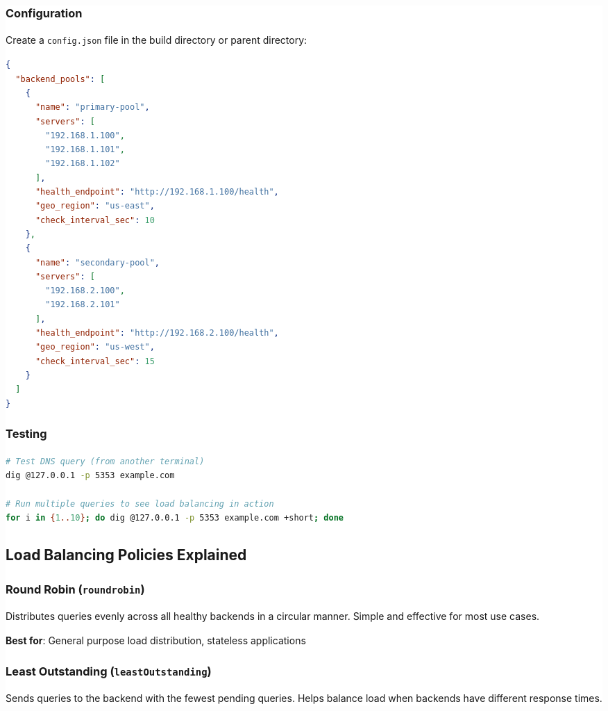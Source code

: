 ### Configuration

Create a `config.json` file in the build directory or parent directory:

```json
{
  "backend_pools": [
    {
      "name": "primary-pool",
      "servers": [
        "192.168.1.100",
        "192.168.1.101",
        "192.168.1.102"
      ],
      "health_endpoint": "http://192.168.1.100/health",
      "geo_region": "us-east",
      "check_interval_sec": 10
    },
    {
      "name": "secondary-pool",
      "servers": [
        "192.168.2.100",
        "192.168.2.101"
      ],
      "health_endpoint": "http://192.168.2.100/health",
      "geo_region": "us-west",
      "check_interval_sec": 15
    }
  ]
}
```

### Testing

```bash
# Test DNS query (from another terminal)
dig @127.0.0.1 -p 5353 example.com

# Run multiple queries to see load balancing in action
for i in {1..10}; do dig @127.0.0.1 -p 5353 example.com +short; done
```

## Load Balancing Policies Explained

### Round Robin (`roundrobin`)
Distributes queries evenly across all healthy backends in a circular manner. Simple and effective for most use cases.

**Best for**: General purpose load distribution, stateless applications

### Least Outstanding (`leastOutstanding`)
Sends queries to the backend with the fewest pending queries. Helps balance load when backends have different response times.
